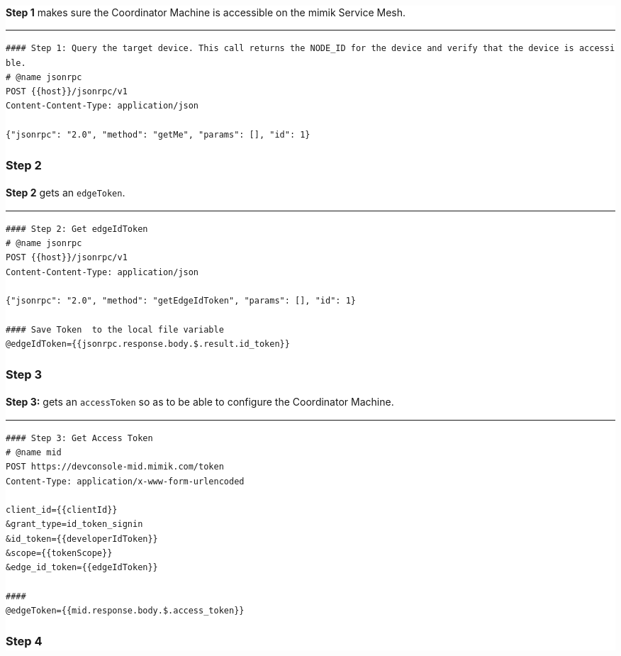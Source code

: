 **Step 1** makes sure the Coordinator Machine is accessible on the mimik Service Mesh.

---

```
#### Step 1: Query the target device. This call returns the NODE_ID for the device and verify that the device is accessible.
# @name jsonrpc
POST {{host}}/jsonrpc/v1
Content-Content-Type: application/json

{"jsonrpc": "2.0", "method": "getMe", "params": [], "id": 1}
```

### Step 2

**Step 2** gets an `edgeToken`.

---

```
#### Step 2: Get edgeIdToken
# @name jsonrpc
POST {{host}}/jsonrpc/v1
Content-Content-Type: application/json

{"jsonrpc": "2.0", "method": "getEdgeIdToken", "params": [], "id": 1}

#### Save Token  to the local file variable
@edgeIdToken={{jsonrpc.response.body.$.result.id_token}}
```

### Step 3

**Step 3:** gets an `accessToken` so as to be able to configure the Coordinator Machine.

---

```
#### Step 3: Get Access Token
# @name mid
POST https://devconsole-mid.mimik.com/token
Content-Type: application/x-www-form-urlencoded

client_id={{clientId}}
&grant_type=id_token_signin
&id_token={{developerIdToken}}
&scope={{tokenScope}}
&edge_id_token={{edgeIdToken}}

####
@edgeToken={{mid.response.body.$.access_token}}
```

### Step 4
